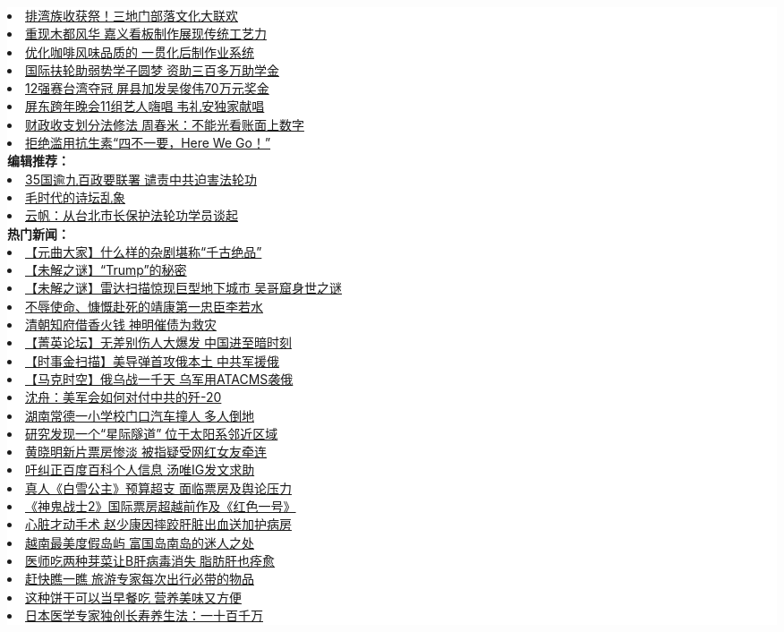 <li><a href="https://github.com/1992513/djy/blob/master/gb/24/8/11/n14309123.md#1">排湾族收获祭！三地门部落文化大联欢</a></li>
<li><a href="https://github.com/1992513/djy/blob/master/gb/24/11/26/n14379076.md#1">重现木都风华 嘉义看板制作展现传统工艺力</a></li>
<li><a href="https://github.com/1992513/djy/blob/master/gb/24/11/26/n14379058.md#1">优化咖啡风味品质的  一贯化后制作业系统</a></li>
<li><a href="https://github.com/1992513/djy/blob/master/gb/24/11/25/n14378322.md#1">国际扶轮助弱势学子圆梦 资助三百多万助学金</a></li>
<li><a href="https://github.com/1992513/djy/blob/master/gb/24/11/25/n14378363.md#1">12强赛台湾夺冠 屏县加发吴俊伟70万元奖金</a></li>
<li><a href="https://github.com/1992513/djy/blob/master/gb/24/11/25/n14378366.md#1">屏东跨年晚会11组艺人嗨唱 韦礼安独家献唱</a></li>
<li><a href="https://github.com/1992513/djy/blob/master/gb/24/11/25/n14378321.md#1">财政收支划分法修法 周春米：不能光看账面上数字</a></li>
<li><a href="https://github.com/1992513/djy/blob/master/gb/24/11/25/n14378232.md#1">拒绝滥用抗生素“四不一要，Here We Go！”</a></li>
<strong>编辑推荐：</strong>
<li><a href="https://github.com/1992513/djy/blob/master/gb/20/12/8/n12602834.md#1" target="_blank">35国逾九百政要联署 谴责中共迫害法轮功</a>  </li><li><a href="https://github.com/1992513/djy/blob/master/gb/17/11/26/n9894907.md#1" target="_blank">毛时代的诗坛乱象</a></li><li><a href="https://github.com/1992513/djy/blob/master/gb/14/12/28/n4328405.md#1" target="_blank">云帆：从台北市长保护法轮功学员谈起</a></li>
<strong>热门新闻：</strong>
<li><a href="https://github.com/1992513/djy/blob/master/gb/20/12/9/n12607383.md#1">【元曲大家】什么样的杂剧堪称“千古绝品”</a></li>
<li><a href="https://github.com/1992513/djy/blob/master/gb/24/11/15/n14372260.md#1">【未解之谜】“Trump”的秘密</a></li>
<li><a href="https://github.com/1992513/djy/blob/master/gb/24/11/19/n14373837.md#1">【未解之谜】雷达扫描惊现巨型地下城市 吴哥窟身世之谜</a></li>
<li><a href="https://github.com/1992513/djy/blob/master/gb/18/10/8/n10769198.md#1">不辱使命、慷慨赴死的靖康第一忠臣李若水</a></li>
<li><a href="https://github.com/1992513/djy/blob/master/gb/24/11/6/n14365767.md#1">清朝知府借香火钱 神明催债为救灾</a></li>
<li><a href="https://github.com/1992513/djy/blob/master/gb/24/11/20/n14375107.md#1">【菁英论坛】无差别伤人大爆发 中国进至暗时刻</a></li>
<li><a href="https://github.com/1992513/djy/blob/master/gb/24/11/19/n14374538.md#1">【时事金扫描】美导弹首攻俄本土 中共军援俄</a></li>
<li><a href="https://github.com/1992513/djy/blob/master/gb/24/11/20/n14375024.md#1">【马克时空】俄乌战一千天 乌军用ATACMS袭俄</a></li>
<li><a href="https://github.com/1992513/djy/blob/master/gb/24/11/17/n14372967.md#1">沈舟：美军会如何对付中共的歼-20</a></li>
<li><a href="https://github.com/1992513/djy/blob/master/gb/24/11/19/n14373875.md#1">湖南常德一小学校门口汽车撞人 多人倒地</a></li>
<li><a href="https://github.com/1992513/djy/blob/master/gb/24/11/18/n14373802.md#1">研究发现一个“星际隧道” 位于太阳系邻近区域</a></li>
<li><a href="https://github.com/1992513/djy/blob/master/gb/24/11/18/n14373811.md#1">黄晓明新片票房惨淡 被指疑受网红女友牵连</a></li>
<li><a href="https://github.com/1992513/djy/blob/master/gb/24/11/18/n14373737.md#1">吁纠正百度百科个人信息 汤唯IG发文求助</a></li>
<li><a href="https://github.com/1992513/djy/blob/master/gb/24/11/19/n14374047.md#1">真人《白雪公主》预算超支 面临票房及舆论压力</a></li>
<li><a href="https://github.com/1992513/djy/blob/master/gb/24/11/18/n14373297.md#1">《神鬼战士2》国际票房超越前作及《红色一号》</a></li>
<li><a href="https://github.com/1992513/djy/blob/master/gb/24/11/19/n14374308.md#1">心脏才动手术 赵少康因摔跤肝脏出血送加护病房</a></li>
<li><a href="https://github.com/1992513/djy/blob/master/gb/24/11/14/n14371299.md#1">越南最美度假岛屿 富国岛南岛的迷人之处</a></li>
<li><a href="https://github.com/1992513/djy/blob/master/gb/24/11/14/n14371135.md#1">医师吃两种芽菜让B肝病毒消失 脂肪肝也痊愈</a></li>
<li><a href="https://github.com/1992513/djy/blob/master/gb/24/11/18/n14373265.md#1">赶快瞧一瞧 旅游专家每次出行必带的物品</a></li>
<li><a href="https://github.com/1992513/djy/blob/master/gb/24/11/12/n14369738.md#1">这种饼干可以当早餐吃 营养美味又方便</a></li>
<li><a href="https://github.com/1992513/djy/blob/master/gb/24/11/8/n14366941.md#1">日本医学专家独创长寿养生法：一十百千万</a></li>